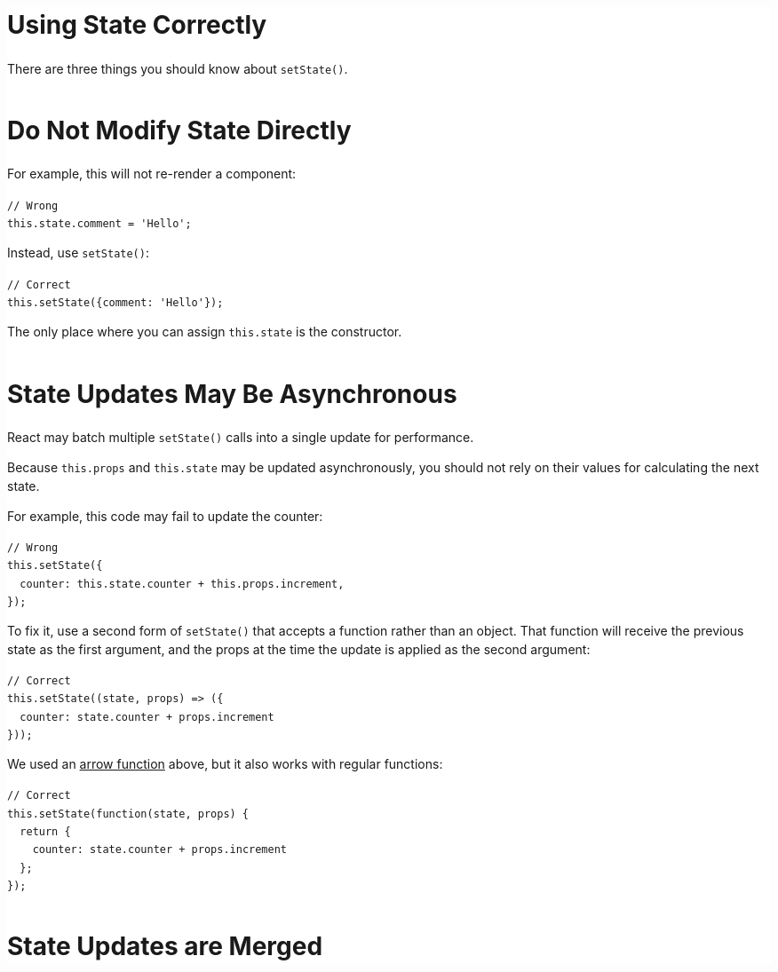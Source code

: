 # Using State Correctly

There are three things you should know about `setState()`.

# Do Not Modify State Directly

For example, this will not re-render a component:

    // Wrong
    this.state.comment = 'Hello';

Instead, use `setState()`:

    // Correct
    this.setState({comment: 'Hello'});

The only place where you can assign `this.state` is the constructor.

# State Updates May Be Asynchronous

React may batch multiple `setState()` calls into a single update for performance.

Because `this.props` and `this.state` may be updated asynchronously, you should not rely on their values for calculating the next state.

For example, this code may fail to update the counter:

    // Wrong
    this.setState({
      counter: this.state.counter + this.props.increment,
    });

To fix it, use a second form of `setState()` that accepts a function rather than an object. That function will receive the previous state as the first argument, and the props at the time the update is applied as the second argument:

    // Correct
    this.setState((state, props) => ({
      counter: state.counter + props.increment
    }));

We used an [arrow function](https://developer.mozilla.org/en/docs/Web/JavaScript/Reference/Functions/Arrow_functions) above, but it also works with regular functions:

    // Correct
    this.setState(function(state, props) {
      return {
        counter: state.counter + props.increment
      };
    });

# State Updates are Merged
